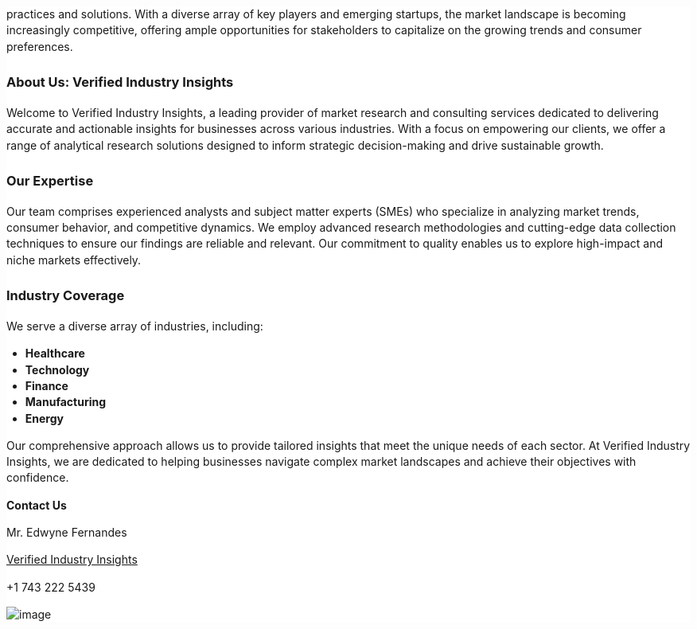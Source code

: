 practices and solutions. With a diverse array of key players and emerging startups, the market landscape is becoming increasingly competitive, offering ample opportunities for stakeholders to capitalize on the growing trends and consumer preferences.</p><h3>About Us: Verified Industry Insights</h3><p>Welcome to Verified Industry Insights, a leading provider of market research and consulting services dedicated to delivering accurate and actionable insights for businesses across various industries. With a focus on empowering our clients, we offer a range of analytical research solutions designed to inform strategic decision-making and drive sustainable growth.</p><h3>Our Expertise</h3><p>Our team comprises experienced analysts and subject matter experts (SMEs) who specialize in analyzing market trends, consumer behavior, and competitive dynamics. We employ advanced research methodologies and cutting-edge data collection techniques to ensure our findings are reliable and relevant. Our commitment to quality enables us to explore high-impact and niche markets effectively.</p><h3>Industry Coverage</h3><p>We serve a diverse array of industries, including:</p><ul><li><strong>Healthcare</strong></li><li><strong>Technology</strong></li><li><strong>Finance</strong></li><li><strong>Manufacturing</strong></li><li><strong>Energy</strong></li></ul><p>Our comprehensive approach allows us to provide tailored insights that meet the unique needs of each sector. At Verified Industry Insights, we are dedicated to helping businesses navigate complex market landscapes and achieve their objectives with confidence.</p><p><strong>Contact Us</strong></p><p>Mr. Edwyne Fernandes</p><p><a href="https://www.verifiedindustryinsights.com/">Verified Industry Insights</a></p><p>+1 743 222 5439</p>
![image](https://github.com/user-attachments/assets/bb3fc0ee-bfc4-4a19-a7e3-56996773832f)

